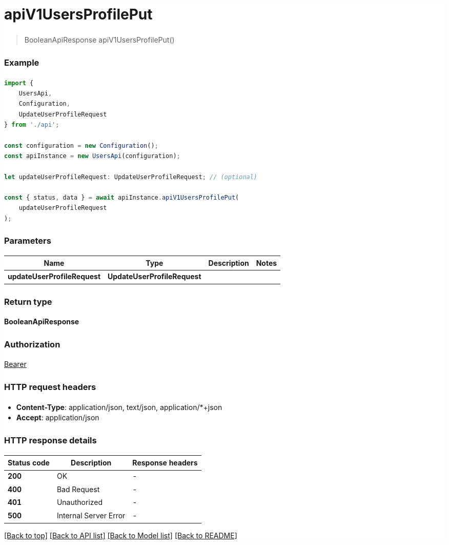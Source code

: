 # **apiV1UsersProfilePut**
> BooleanApiResponse apiV1UsersProfilePut()


### Example

```typescript
import {
    UsersApi,
    Configuration,
    UpdateUserProfileRequest
} from './api';

const configuration = new Configuration();
const apiInstance = new UsersApi(configuration);

let updateUserProfileRequest: UpdateUserProfileRequest; // (optional)

const { status, data } = await apiInstance.apiV1UsersProfilePut(
    updateUserProfileRequest
);
```

### Parameters

|Name | Type | Description  | Notes|
|------------- | ------------- | ------------- | -------------|
| **updateUserProfileRequest** | **UpdateUserProfileRequest**|  | |


### Return type

**BooleanApiResponse**

### Authorization

[Bearer](../README.md#Bearer)

### HTTP request headers

 - **Content-Type**: application/json, text/json, application/*+json
 - **Accept**: application/json


### HTTP response details
| Status code | Description | Response headers |
|-------------|-------------|------------------|
|**200** | OK |  -  |
|**400** | Bad Request |  -  |
|**401** | Unauthorized |  -  |
|**500** | Internal Server Error |  -  |

[[Back to top]](#) [[Back to API list]](../README.md#documentation-for-api-endpoints) [[Back to Model list]](../README.md#documentation-for-models) [[Back to README]](../README.md)

